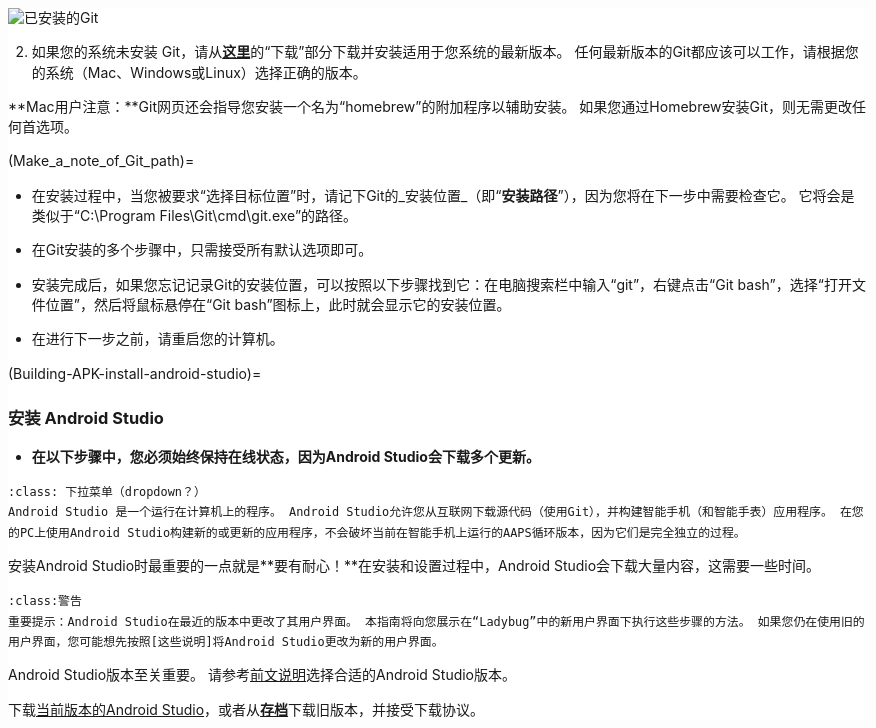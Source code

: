 
![已安装的Git](../images/Building-the-App/001_check_git_installed.png)

2. 如果您的系统未安装 Git，请从[**这里**](https://git-scm.com/downloads)的“下载”部分下载并安装适用于您系统的最新版本。 任何最新版本的Git都应该可以工作，请根据您的系统（Mac、Windows或Linux）选择正确的版本。

**Mac用户注意：**Git网页还会指导您安装一个名为“homebrew”的附加程序以辅助安装。 如果您通过Homebrew安装Git，则无需更改任何首选项。

(Make_a_note_of_Git_path)=

* 在安装过程中，当您被要求“选择目标位置”时，请记下Git的_安装位置_（即“**安装路径**”），因为您将在下一步中需要检查它。 它将会是类似于“C:\Program Files\Git\cmd\git.exe”的路径。

*  在Git安装的多个步骤中，只需接受所有默认选项即可。

*  安装完成后，如果您忘记记录Git的安装位置，可以按照以下步骤找到它：在电脑搜索栏中输入“git”，右键点击“Git bash”，选择“打开文件位置”，然后将鼠标悬停在“Git bash”图标上，此时就会显示它的安装位置。

* 在进行下一步之前，请重启您的计算机。

(Building-APK-install-android-studio)=
### 安装 Android Studio

- **在以下步骤中，您必须始终保持在线状态，因为Android Studio会下载多个更新。**

```{admonition} What is Android Studio?
:class: 下拉菜单（dropdown？）
Android Studio 是一个运行在计算机上的程序。 Android Studio允许您从互联网下载源代码（使用Git），并构建智能手机（和智能手表）应用程序。 在您的PC上使用Android Studio构建新的或更新的应用程序，不会破坏当前在智能手机上运行的AAPS循环版本，因为它们是完全独立的过程。 
```

安装Android Studio时最重要的一点就是**要有耐心！**在安装和设置过程中，Android Studio会下载大量内容，这需要一些时间。

```{admonition} Different UI
:class:警告
重要提示：Android Studio在最近的版本中更改了其用户界面。 本指南将向您展示在“Ladybug”中的新用户界面下执行这些步骤的方法。 如果您仍在使用旧的用户界面，您可能想先按照[这些说明]将Android Studio更改为新的用户界面。
```

Android Studio版本至关重要。 请参考[前文说明](#Building-APK-recommended-specification-of-computer-for-building-apk-file)选择合适的Android Studio版本。

下载[当前版本的Android Studio](https://developer.android.com/studio)，或者从[**存档**](https://developer.android.com/studio/archive)下载旧版本，并接受下载协议。
